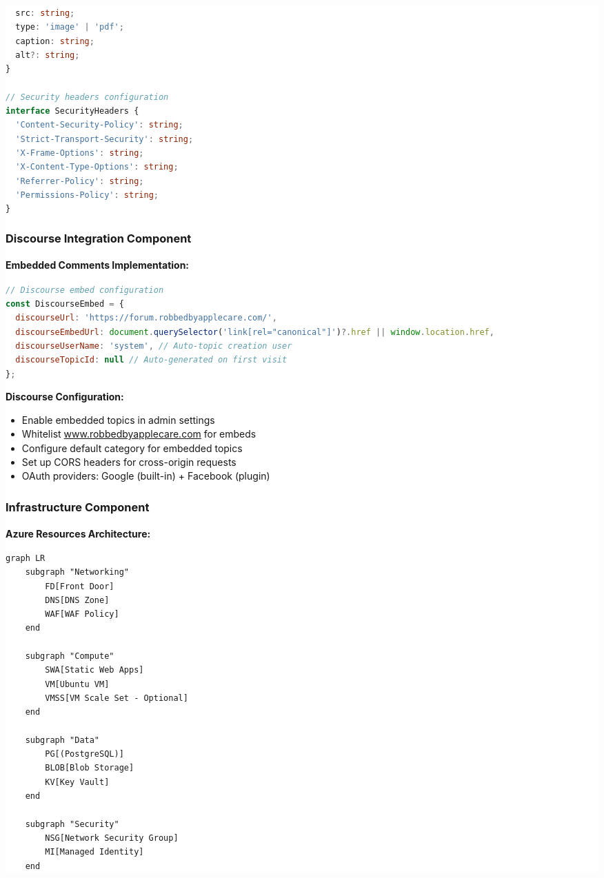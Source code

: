 ```typescript
  src: string;
  type: 'image' | 'pdf';
  caption: string;
  alt?: string;
}

// Security headers configuration
interface SecurityHeaders {
  'Content-Security-Policy': string;
  'Strict-Transport-Security': string;
  'X-Frame-Options': string;
  'X-Content-Type-Options': string;
  'Referrer-Policy': string;
  'Permissions-Policy': string;
}
```

### Discourse Integration Component

**Embedded Comments Implementation:**
```javascript
// Discourse embed configuration
const DiscourseEmbed = {
  discourseUrl: 'https://forum.robbedbyapplecare.com/',
  discourseEmbedUrl: document.querySelector('link[rel="canonical"]')?.href || window.location.href,
  discourseUserName: 'system', // Auto-topic creation user
  discourseTopicId: null // Auto-generated on first visit
};
```

**Discourse Configuration:**
- Enable embedded topics in admin settings
- Whitelist www.robbedbyapplecare.com for embeds
- Configure default category for embedded topics
- Set up CORS headers for cross-origin requests
- OAuth providers: Google (built-in) + Facebook (plugin)

### Infrastructure Component

**Azure Resources Architecture:**

```mermaid
graph LR
    subgraph "Networking"
        FD[Front Door]
        DNS[DNS Zone]
        WAF[WAF Policy]
    end
    
    subgraph "Compute"
        SWA[Static Web Apps]
        VM[Ubuntu VM]
        VMSS[VM Scale Set - Optional]
    end
    
    subgraph "Data"
        PG[(PostgreSQL)]
        BLOB[Blob Storage]
        KV[Key Vault]
    end
    
    subgraph "Security"
        NSG[Network Security Group]
        MI[Managed Identity]
    end
```